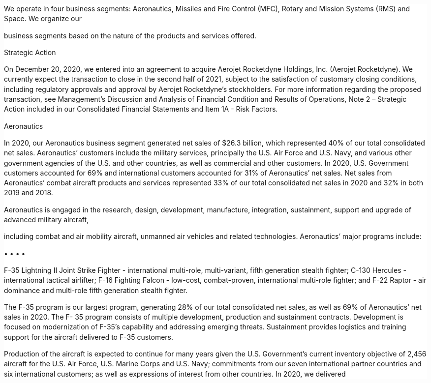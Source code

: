 We operate in four business segments: Aeronautics, Missiles and Fire Control (MFC), Rotary and Mission Systems (RMS) and Space. We organize our

business segments based on the nature of the products and services offered.

Strategic Action

On December 20, 2020, we entered into an agreement to acquire Aerojet Rocketdyne Holdings, Inc. (Aerojet Rocketdyne). We currently expect the
transaction to close in the second half of 2021, subject to the satisfaction of customary closing conditions, including regulatory approvals and approval by
Aerojet  Rocketdyne’s  stockholders.  For  more  information  regarding  the  proposed  transaction,  see  Management’s  Discussion  and  Analysis  of  Financial
Condition and Results of Operations, Note 2 – Strategic Action included in our Consolidated Financial Statements and Item 1A - Risk Factors.

Aeronautics

In  2020,  our  Aeronautics  business  segment  generated  net  sales  of  $26.3  billion,  which  represented  40%  of  our  total  consolidated  net  sales.
Aeronautics’ customers include the military services, principally the U.S. Air Force and U.S. Navy, and various other government agencies of the U.S. and
other  countries,  as  well  as  commercial  and  other  customers.  In  2020,  U.S.  Government  customers  accounted  for  69%  and  international  customers
accounted for 31% of Aeronautics’ net sales. Net sales from Aeronautics’ combat aircraft products and services represented 33% of our total consolidated
net sales in 2020 and 32% in both 2019 and 2018.

Aeronautics is engaged in the research, design, development, manufacture, integration, sustainment, support and upgrade of advanced military aircraft,

including combat and air mobility aircraft, unmanned air vehicles and related technologies. Aeronautics’ major programs include:

•
•
•
•

F-35 Lightning II Joint Strike Fighter - international multi-role, multi-variant, fifth generation stealth fighter;
C-130 Hercules - international tactical airlifter;
F-16 Fighting Falcon - low-cost, combat-proven, international multi-role fighter; and
F-22 Raptor - air dominance and multi-role fifth generation stealth fighter.

The F-35 program is our largest program, generating 28% of our total consolidated net sales, as well as 69% of Aeronautics’ net sales in 2020. The F-
35 program consists of multiple development, production and sustainment contracts. Development is focused on modernization of F-35’s capability and
addressing emerging threats. Sustainment provides logistics and training support for the aircraft delivered to F-35 customers.

Production of the aircraft is expected to continue for many years given the U.S. Government’s current inventory objective of 2,456 aircraft for the U.S.
Air  Force,  U.S.  Marine  Corps  and  U.S.  Navy;  commitments  from  our  seven  international  partner  countries  and  six  international  customers;  as  well  as
expressions of interest from other countries. In 2020, we delivered
